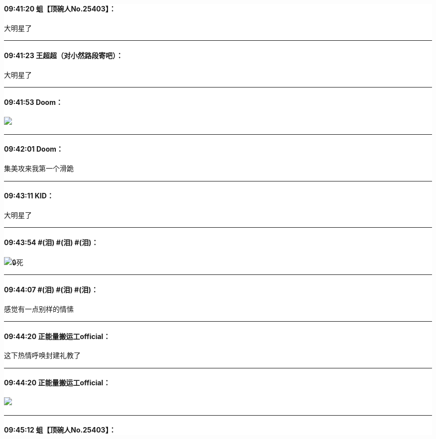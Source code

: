 #### 09:41:20  蛆【顶碗人No.25403】：

大明星了

*****

#### 09:41:23  王超超（对小然路段寄吧）：

大明星了

*****

#### 09:41:53  Doom：

![](http://gchat.qpic.cn/gchatpic_new/1747222904/614391357-2209908528-0275A2D8F98C6EC28244DDEE18395CA0/0?term=2")

*****

#### 09:42:01  Doom：

集美攻来我第一个滑跪

*****

#### 09:43:11  KID：

大明星了

*****

#### 09:43:54  #(泪) #(泪) #(泪)：

![](http://gchat.qpic.cn/gchatpic_new/630949724/614391357-3028707565-958D8280A59E0CEE4ACE290E59E8AC76/0?term=2")🔒死

*****

#### 09:44:07  #(泪) #(泪) #(泪)：

感觉有一点别样的情愫

*****

#### 09:44:20  正能量搬运工official：

这下热情呼唤封建礼教了

*****

#### 09:44:20  正能量搬运工official：

![](http://gchat.qpic.cn/gchatpic_new/1747222904/872318036-3013657129-3D326D2CA9A9BC3FF149FFD2F5BCCC95/0?term=2")

*****

#### 09:45:12  蛆【顶碗人No.25403】：

